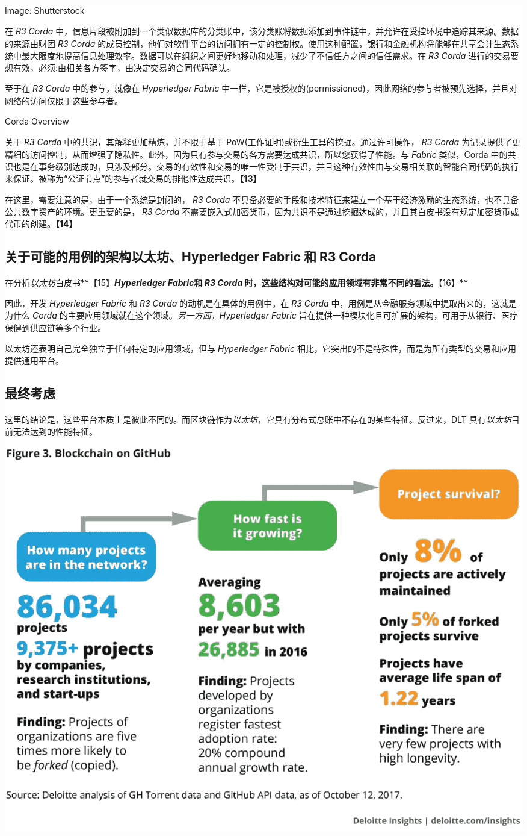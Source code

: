 Image: Shutterstock

在 *R3 Corda* 中，信息片段被附加到一个类似数据库的分类账中，该分类账将数据添加到事件链中，并允许在受控环境中追踪其来源。数据的来源由财团 *R3 Corda* 的成员控制，他们对软件平台的访问拥有一定的控制权。使用这种配置，银行和金融机构将能够在共享会计生态系统中最大限度地提高信息处理效率。数据可以在组织之间更好地移动和处理，减少了不信任方之间的信任需求。在 *R3 Corda* 进行的交易要想有效，必须:由相关各方签字，由决定交易的合同代码确认。

至于在 *R3 Corda* 中的参与，就像在 *Hyperledger Fabric* 中一样，它是被授权的(permissioned)，因此网络的参与者被预先选择，并且对网络的访问仅限于这些参与者。

Corda Overview

关于 *R3 Corda* 中的共识，其解释更加精炼，并不限于基于 PoW(工作证明)或衍生工具的挖掘。通过许可操作， *R3 Corda* 为记录提供了更精细的访问控制，从而增强了隐私性。此外，因为只有参与交易的各方需要达成共识，所以您获得了性能。与 *Fabric* 类似，Corda 中的共识也是在事务级别达成的，只涉及部分。交易的有效性和交易的唯一性受制于共识，并且这种有效性由与交易相关联的智能合同代码的执行来保证。被称为“公证节点”的参与者就交易的排他性达成共识。**【13】**

在这里，需要注意的是，由于一个系统是封闭的， *R3 Corda* 不具备必要的手段和技术特征来建立一个基于经济激励的生态系统，也不具备公共数字资产的环境。更重要的是， *R3 Corda* 不需要嵌入式加密货币，因为共识不是通过挖掘达成的，并且其白皮书没有规定加密货币或代币的创建。**【14】**

## 关于可能的用例的架构以太坊、Hyperledger Fabric 和 R3 Corda

在分析*以太坊*白皮书**【15】***Hyperledger Fabric*和 *R3 Corda* 时，这些结构对可能的应用领域有非常不同的看法。**【16】**

因此，开发 *Hyperledger Fabric* 和 *R3 Corda* 的动机是在具体的用例中。在 *R3 Corda* 中，用例是从金融服务领域中提取出来的，这就是为什么 *Corda* 的主要应用领域就在这个领域。*另一方面，Hyperledger Fabric* 旨在提供一种模块化且可扩展的架构，可用于从银行、医疗保健到供应链等多个行业。

以太坊还表明自己完全独立于任何特定的应用领域，但与 *Hyperledger Fabric* 相比，它突出的不是特殊性，而是为所有类型的交易和应用提供通用平台。

## 最终考虑

这里的结论是，这些平台本质上是彼此不同的。而区块链作为*以太坊*，它具有分布式总账中不存在的某些特征。反过来，DLT 具有*以太坊*目前无法达到的性能特征。

![](img/95e0672ef4a1184605a22d285d6d3509.png)
